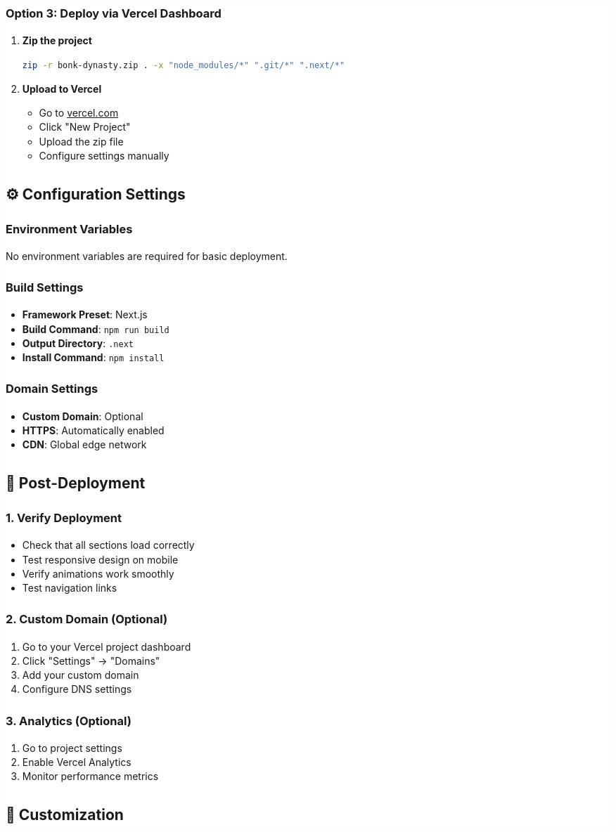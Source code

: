 ### Option 3: Deploy via Vercel Dashboard

1. **Zip the project**
   ```bash
   zip -r bonk-dynasty.zip . -x "node_modules/*" ".git/*" ".next/*"
   ```

2. **Upload to Vercel**
   - Go to [vercel.com](https://vercel.com)
   - Click "New Project"
   - Upload the zip file
   - Configure settings manually

## ⚙️ Configuration Settings

### Environment Variables
No environment variables are required for basic deployment.

### Build Settings
- **Framework Preset**: Next.js
- **Build Command**: `npm run build`
- **Output Directory**: `.next`
- **Install Command**: `npm install`

### Domain Settings
- **Custom Domain**: Optional
- **HTTPS**: Automatically enabled
- **CDN**: Global edge network

## 🔧 Post-Deployment

### 1. Verify Deployment
- Check that all sections load correctly
- Test responsive design on mobile
- Verify animations work smoothly
- Test navigation links

### 2. Custom Domain (Optional)
1. Go to your Vercel project dashboard
2. Click "Settings" → "Domains"
3. Add your custom domain
4. Configure DNS settings

### 3. Analytics (Optional)
1. Go to project settings
2. Enable Vercel Analytics
3. Monitor performance metrics

## 🎨 Customization
